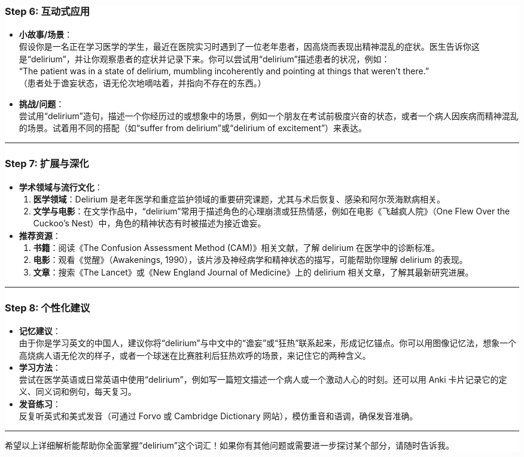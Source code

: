
### Step 6: 互动式应用

- **小故事/场景**：  
  假设你是一名正在学习医学的学生，最近在医院实习时遇到了一位老年患者，因高烧而表现出精神混乱的症状。医生告诉你这是“delirium”，并让你观察患者的症状并记录下来。你可以尝试用“delirium”描述患者的状况，例如：  
  “The patient was in a state of delirium, mumbling incoherently and pointing at things that weren’t there.”  
  （患者处于谵妄状态，语无伦次地嘀咕着，并指向不存在的东西。）

- **挑战/问题**：  
  尝试用“delirium”造句，描述一个你经历过的或想象中的场景，例如一个朋友在考试前极度兴奋的状态，或者一个病人因疾病而精神混乱的场景。试着用不同的搭配（如“suffer from delirium”或“delirium of excitement”）来表达。

---

### Step 7: 扩展与深化

- **学术领域与流行文化**：  
  1. **医学领域**：Delirium 是老年医学和重症监护领域的重要研究课题，尤其与术后恢复、感染和阿尔茨海默病相关。  
  2. **文学与电影**：在文学作品中，“delirium”常用于描述角色的心理崩溃或狂热情感，例如在电影《飞越疯人院》（One Flew Over the Cuckoo’s Nest）中，角色的精神状态有时被描述为接近谵妄。
- **推荐资源**：  
  1. **书籍**：阅读《The Confusion Assessment Method (CAM)》相关文献，了解 delirium 在医学中的诊断标准。  
  2. **电影**：观看《觉醒》（Awakenings, 1990），该片涉及神经病学和精神状态的描写，可能帮助你理解 delirium 的表现。  
  3. **文章**：搜索《The Lancet》或《New England Journal of Medicine》上的 delirium 相关文章，了解其最新研究进展。

---

### Step 8: 个性化建议

- **记忆建议**：  
  由于你是学习英文的中国人，建议你将“delirium”与中文中的“谵妄”或“狂热”联系起来，形成记忆锚点。你可以用图像记忆法，想象一个高烧病人语无伦次的样子，或者一个球迷在比赛胜利后狂热欢呼的场景，来记住它的两种含义。
- **学习方法**：  
  尝试在医学英语或日常英语中使用“delirium”，例如写一篇短文描述一个病人或一个激动人心的时刻。还可以用 Anki 卡片记录它的定义、同义词和例句，每天复习。
- **发音练习**：  
  反复听英式和美式发音（可通过 Forvo 或 Cambridge Dictionary 网站），模仿重音和语调，确保发音准确。

---

希望以上详细解析能帮助你全面掌握“delirium”这个词汇！如果你有其他问题或需要进一步探讨某个部分，请随时告诉我。